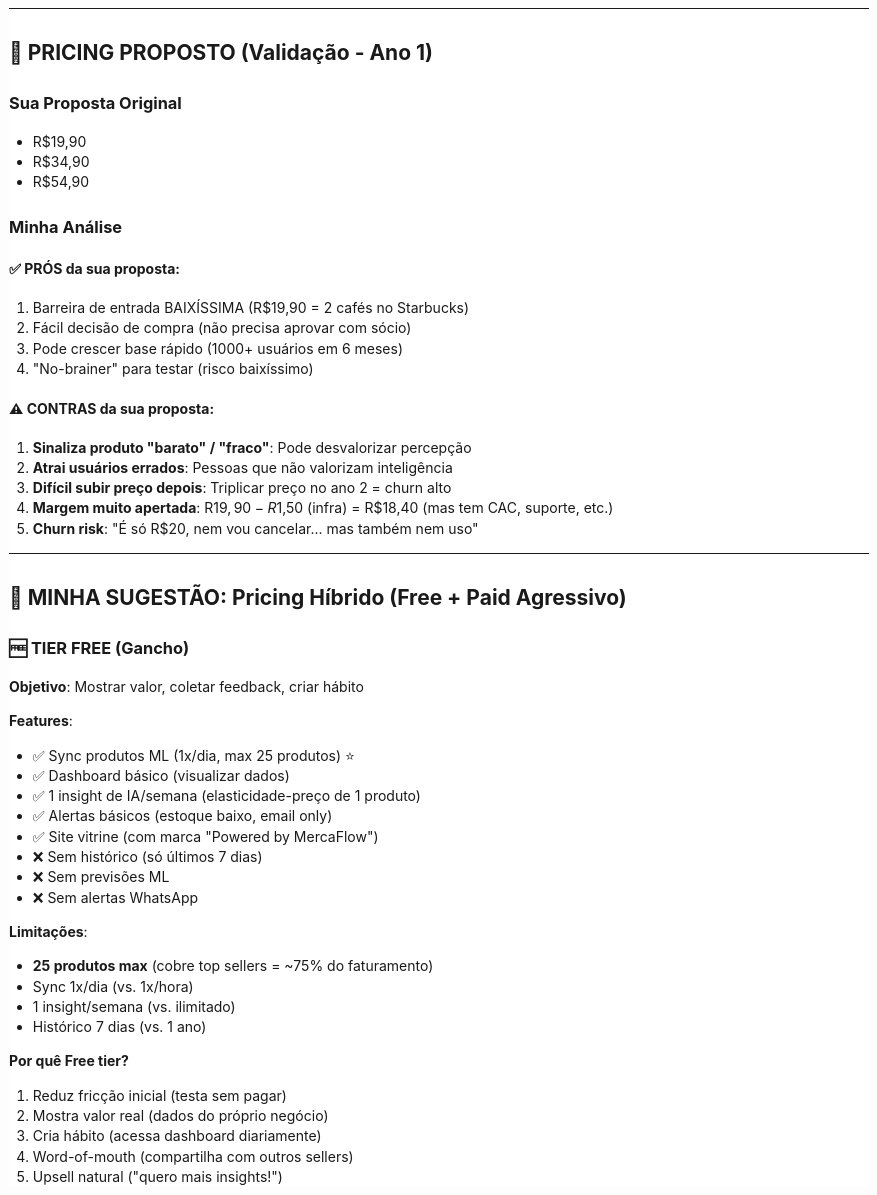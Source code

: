 
---

## 🎯 PRICING PROPOSTO (Validação - Ano 1)

### Sua Proposta Original
- R$19,90
- R$34,90
- R$54,90

### Minha Análise

#### ✅ **PRÓS da sua proposta**:
1. Barreira de entrada BAIXÍSSIMA (R$19,90 = 2 cafés no Starbucks)
2. Fácil decisão de compra (não precisa aprovar com sócio)
3. Pode crescer base rápido (1000+ usuários em 6 meses)
4. "No-brainer" para testar (risco baixíssimo)

#### ⚠️ **CONTRAS da sua proposta**:
1. **Sinaliza produto "barato" / "fraco"**: Pode desvalorizar percepção
2. **Atrai usuários errados**: Pessoas que não valorizam inteligência
3. **Difícil subir preço depois**: Triplicar preço no ano 2 = churn alto
4. **Margem muito apertada**: R$19,90 - R$1,50 (infra) = R$18,40 (mas tem CAC, suporte, etc.)
5. **Churn risk**: "É só R$20, nem vou cancelar... mas também nem uso"

---

## 💎 MINHA SUGESTÃO: Pricing Híbrido (Free + Paid Agressivo)

### 🆓 **TIER FREE** (Gancho)
**Objetivo**: Mostrar valor, coletar feedback, criar hábito

**Features**:
- ✅ Sync produtos ML (1x/dia, max 25 produtos) ⭐
- ✅ Dashboard básico (visualizar dados)
- ✅ 1 insight de IA/semana (elasticidade-preço de 1 produto)
- ✅ Alertas básicos (estoque baixo, email only)
- ✅ Site vitrine (com marca "Powered by MercaFlow")
- ❌ Sem histórico (só últimos 7 dias)
- ❌ Sem previsões ML
- ❌ Sem alertas WhatsApp

**Limitações**:
- **25 produtos max** (cobre top sellers = ~75% do faturamento)
- Sync 1x/dia (vs. 1x/hora)
- 1 insight/semana (vs. ilimitado)
- Histórico 7 dias (vs. 1 ano)

**Por quê Free tier?**
1. Reduz fricção inicial (testa sem pagar)
2. Mostra valor real (dados do próprio negócio)
3. Cria hábito (acessa dashboard diariamente)
4. Word-of-mouth (compartilha com outros sellers)
5. Upsell natural ("quero mais insights!")
